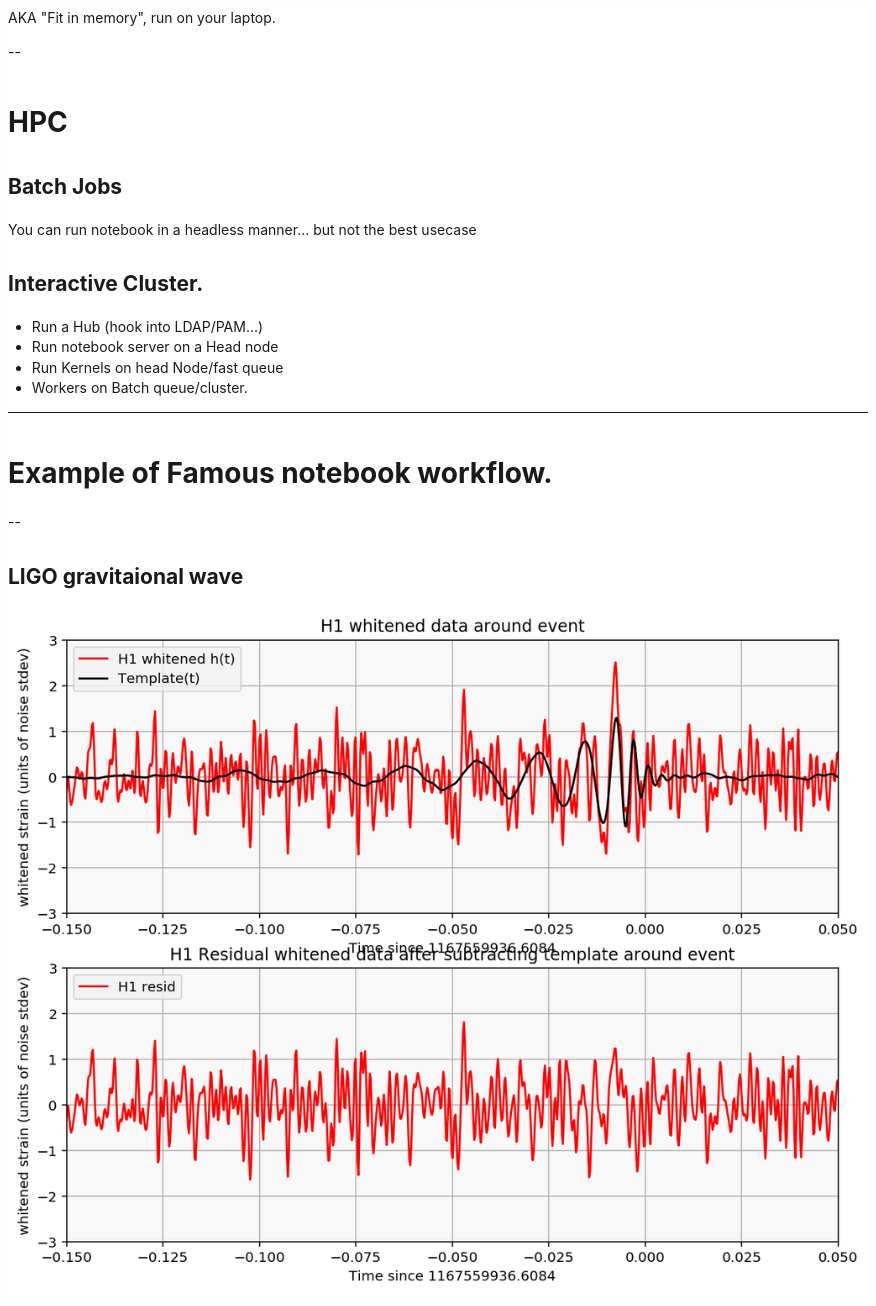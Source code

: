 AKA "Fit in memory", run on your laptop. 


--

# HPC

## Batch Jobs

You can run notebook in a headless manner... but not the best usecase

## Interactive Cluster. 

- Run a Hub (hook into LDAP/PAM...)
- Run notebook server on a Head node
- Run Kernels on head Node/fast queue
- Workers on Batch queue/cluster.

----

# Example of Famous notebook workflow. 

-- 

## LIGO gravitaional wave 

![](ligo-1.png)
